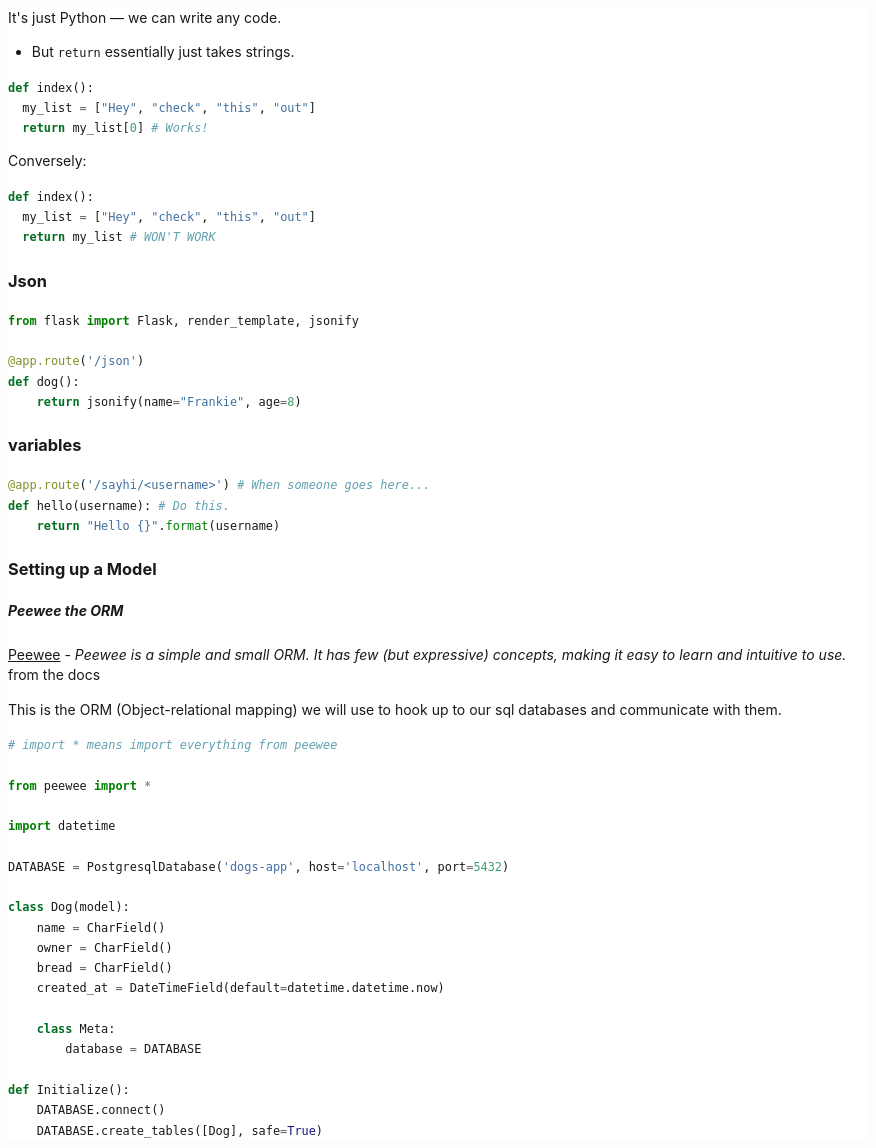 
It's just Python — we can write any code.

- But `return` essentially just takes strings.

```python
def index():
  my_list = ["Hey", "check", "this", "out"]
  return my_list[0] # Works!
```

Conversely:

```python
def index():
  my_list = ["Hey", "check", "this", "out"]
  return my_list # WON'T WORK
```

### Json

```python
from flask import Flask, render_template, jsonify

@app.route('/json')
def dog():
    return jsonify(name="Frankie", age=8)
```


### variables

```python
@app.route('/sayhi/<username>') # When someone goes here...
def hello(username): # Do this.
    return "Hello {}".format(username)
```

### Setting up a Model

##### Peewee the ORM

[Peewee](https://github.com/coleifer/peewee) - *Peewee is a simple and small ORM. It has few (but expressive) concepts, making it easy to learn and intuitive to use.* from the docs

This is the ORM (Object-relational mapping) we will use to hook up to our sql databases and communicate with them. 


```python
# import * means import everything from peewee

from peewee import *

import datetime

DATABASE = PostgresqlDatabase('dogs-app', host='localhost', port=5432)

class Dog(model):
    name = CharField()
    owner = CharField()
    bread = CharField()
    created_at = DateTimeField(default=datetime.datetime.now)

    class Meta:
        database = DATABASE

def Initialize():
    DATABASE.connect()
    DATABASE.create_tables([Dog], safe=True)
```